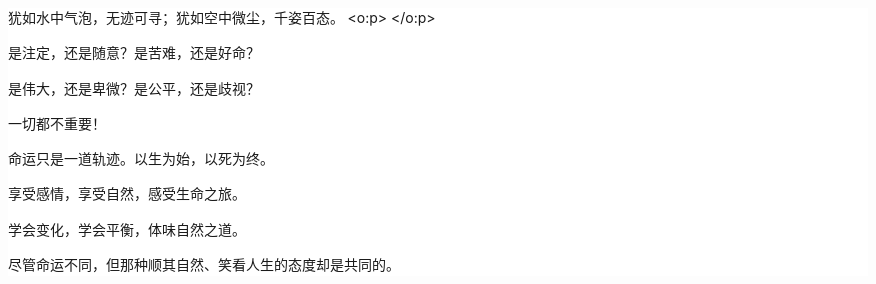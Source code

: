   <span lang="ZH-CN" style='font-family:宋体;mso-ascii-font-family:
"Times New Roman"'>
   犹如水中气泡，无迹可寻；犹如空中微尘，千姿百态。
  </span>
  <o:p>
  </o:p>
 </p>
 <p class="MsoNormal">
  <span lang="ZH-CN" style='font-family:宋体;mso-ascii-font-family:
"Times New Roman"'>
   是注定，还是随意？是苦难，还是好命？
  </span>
  <o:p>
  </o:p>
 </p>
 <p class="MsoNormal">
  <span lang="ZH-CN" style='font-family:宋体;mso-ascii-font-family:
"Times New Roman"'>
   是伟大，还是卑微？是公平，还是歧视？
  </span>
  <o:p>
  </o:p>
 </p>
 <p class="MsoNormal">
  <span lang="ZH-CN" style='font-family:宋体;mso-ascii-font-family:
"Times New Roman"'>
   一切都不重要！
  </span>
  <o:p>
  </o:p>
 </p>
 <p class="MsoNormal">
  <span lang="ZH-CN" style='font-family:宋体;mso-ascii-font-family:
"Times New Roman"'>
   命运只是一道轨迹。以生为始，以死为终。
  </span>
  <o:p>
  </o:p>
 </p>
 <p class="MsoNormal">
  <span lang="ZH-CN" style='font-family:宋体;mso-ascii-font-family:
"Times New Roman"'>
   享受感情，享受自然，感受生命之旅。
  </span>
  <o:p>
  </o:p>
 </p>
 <p class="MsoNormal">
  <span lang="ZH-CN" style='font-family:宋体;mso-ascii-font-family:
"Times New Roman"'>
   学会变化，学会平衡，体味自然之道。
  </span>
  <o:p>
  </o:p>
 </p>
 <p class="MsoNormal">
  <span lang="ZH-CN" style='font-family:宋体;mso-ascii-font-family:
"Times New Roman"'>
   尽管命运不同，但那种顺其自然、笑看人生的态度却是共同的。
  </span>
  <o:p>
  </o:p>
 </p>
 <p class="MsoNormal">